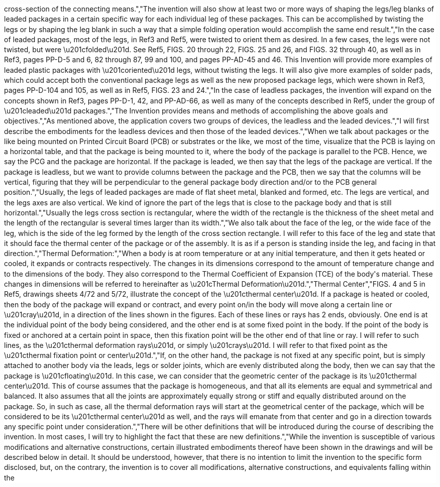 cross-section of the connecting means.","The invention will also show at least two or more ways of shaping the legs\/leg blanks of leaded packages in a certain specific way for each individual leg of these packages. This can be accomplished by twisting the legs or by shaping the leg blank in such a way that a simple folding operation would accomplish the same end result.","In the case of leaded packages, most of the legs, in Ref3 and Ref5, were twisted to orient them as desired. In a few cases, the legs were not twisted, but were \u201cfolded\u201d. See Ref5, FIGS. 20 through 22, FIGS. 25 and 26, and FIGS. 32 through 40, as well as in Ref3, pages PP-D-5 and 6, 82 through 87, 99 and 100, and pages PP-AD-45 and 46. This Invention will provide more examples of leaded plastic packages with \u201coriented\u201d legs, without twisting the legs. It will also give more examples of solder pads, which could accept both the conventional package legs as well as the new proposed package legs, which were shown in Ref3, pages PP-D-104 and 105, as well as in Ref5, FIGS. 23 and 24.","In the case of leadless packages, the invention will expand on the concepts shown in Ref3, pages PP-D-1, 42, and PP-AD-66, as well as many of the concepts described in Ref5, under the group of \u201cleaded\u201d packages.","The Invention provides means and methods of accomplishing the above goals and objectives.","As mentioned above, the application covers two groups of devices, the leadless and the leaded devices.","I will first describe the embodiments for the leadless devices and then those of the leaded devices.","When we talk about packages or the like being mounted on Printed Circuit Board (PCB) or substrates or the like, we most of the time, visualize that the PCB is laying on a horizontal table, and that the package is being mounted to it, where the body of the package is parallel to the PCB. Hence, we say the PCG and the package are horizontal. If the package is leaded, we then say that the legs of the package are vertical. If the package is leadless, but we want to provide columns between the package and the PCB, then we say that the columns will be vertical, figuring that they will be perpendicular to the general package body direction and\/or to the PCB general position.","Usually, the legs of leaded packages are made of flat sheet metal, blanked and formed, etc. The legs are vertical, and the legs axes are also vertical. We kind of ignore the part of the legs that is close to the package body and that is still horizontal.","Usually the legs cross section is rectangular, where the width of the rectangle is the thickness of the sheet metal and the length of the rectangular is several times larger than its width.","We also talk about the face of the leg, or the wide face of the leg, which is the side of the leg formed by the length of the cross section rectangle. I will refer to this face of the leg and state that it should face the thermal center of the package or of the assembly. It is as if a person is standing inside the leg, and facing in that direction.","Thermal Deformation:","When a body is at room temperature or at any initial temperature, and then it gets heated or cooled, it expands or contracts respectively. The changes in its dimensions correspond to the amount of temperature change and to the dimensions of the body. They also correspond to the Thermal Coefficient of Expansion (TCE) of the body's material. These changes in dimensions will be referred to hereinafter as \u201cThermal Deformation\u201d.","Thermal Center","FIGS. 4 and 5 in Ref5, drawings sheets 4\/72 and 5\/72, illustrate the concept of the \u201cthermal center\u201d. If a package is heated or cooled, then the body of the package will expand or contract, and every point on\/in the body will move along a certain line or \u201cray\u201d, in a direction of the lines shown in the figures. Each of these lines or rays has 2 ends, obviously. One end is at the individual point of the body being considered, and the other end is at some fixed point in the body. If the point of the body is fixed or anchored at a certain point in space, then this fixation point will be the other end of that line or ray. I will refer to such lines, as the \u201cthermal deformation rays\u201d, or simply \u201crays\u201d. I will refer to that fixed point as the \u201cthermal fixation point or center\u201d.","If, on the other hand, the package is not fixed at any specific point, but is simply attached to another body via the leads, legs or solder joints, which are evenly distributed along the body, then we can say that the package is \u201cfloating\u201d. In this case, we can consider that the geometric center of the package is its \u201cthermal center\u201d. This of course assumes that the package is homogeneous, and that all its elements are equal and symmetrical and balanced. It also assumes that all the joints are approximately equally strong or stiff and equally distributed around on the package. So, in such as case, all the thermal deformation rays will start at the geometrical center of the package, which will be considered to be its \u201cthermal center\u201d as well, and the rays will emanate from that center and go in a direction towards any specific point under consideration.","There will be other definitions that will be introduced during the course of describing the invention. In most cases, I will try to highlight the fact that these are new definitions.","While the invention is susceptible of various modifications and alternative constructions, certain illustrated embodiments thereof have been shown in the drawings and will be described below in detail. It should be understood, however, that there is no intention to limit the invention to the specific form disclosed, but, on the contrary, the invention is to cover all modifications, alternative constructions, and equivalents falling within the